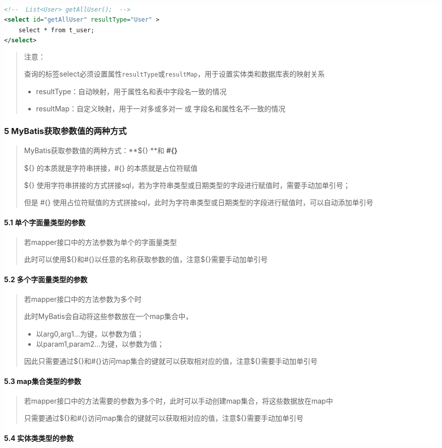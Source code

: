 ```xml
<!--  List<User> getAllUser();  -->
<select id="getAllUser" resultType="User" >
    select * from t_user;
</select>
```

> 注意：
>
> 查询的标签select必须设置属性`resultType`或`resultMap`，用于设置实体类和数据库表的映射关系
>
> - resultType：自动映射，用于属性名和表中字段名一致的情况
>
> - resultMap：自定义映射，用于一对多或多对一 或 字段名和属性名不一致的情况



### 5 MyBatis获取参数值的两种方式

> MyBatis获取参数值的两种方式：**${} **和 **#{}**
>
> ${} 的本质就是字符串拼接，#{} 的本质就是占位符赋值
>
> ${} 使用字符串拼接的方式拼接sql，若为字符串类型或日期类型的字段进行赋值时，需要手动加单引号；
>
> 但是 #{} 使用占位符赋值的方式拼接sql，此时为字符串类型或日期类型的字段进行赋值时，可以自动添加单引号



#### 5.1 单个字面量类型的参数

> 若mapper接口中的方法参数为单个的字面量类型
>
> 此时可以使用\${}和#{}以任意的名称获取参数的值，注意\${}需要手动加单引号



#### 5.2 多个字面量类型的参数

> 若mapper接口中的方法参数为多个时
>
> 此时MyBatis会自动将这些参数放在一个map集合中，
>
> - 以arg0,arg1...为键，以参数为值；
> - 以param1,param2...为键，以参数为值；
>
> 因此只需要通过\${}和#{}访问map集合的键就可以获取相对应的值，注意\${}需要手动加单引号



#### 5.3 map集合类型的参数

> 若mapper接口中的方法需要的参数为多个时，此时可以手动创建map集合，将这些数据放在map中
>
> 只需要通过\${}和#{}访问map集合的键就可以获取相对应的值，注意\${}需要手动加单引号



#### 5.4 实体类类型的参数
